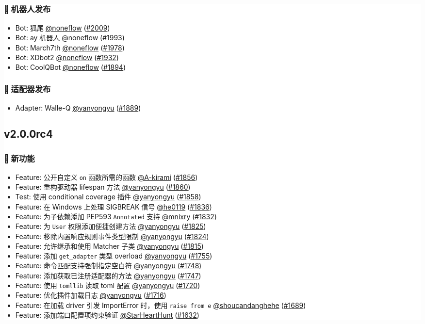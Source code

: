 ### 🍻 机器人发布

- Bot: 狐尾 [@noneflow](https://github.com/noneflow) ([#2009](https://github.com/nonebot/nonebot2/pull/2009))
- Bot: ay 机器人 [@noneflow](https://github.com/noneflow) ([#1993](https://github.com/nonebot/nonebot2/pull/1993))
- Bot: March7th [@noneflow](https://github.com/noneflow) ([#1978](https://github.com/nonebot/nonebot2/pull/1978))
- Bot: XDbot2 [@noneflow](https://github.com/noneflow) ([#1932](https://github.com/nonebot/nonebot2/pull/1932))
- Bot: CoolQBot [@noneflow](https://github.com/noneflow) ([#1894](https://github.com/nonebot/nonebot2/pull/1894))

### 🍻 适配器发布

- Adapter: Walle-Q [@yanyongyu](https://github.com/yanyongyu) ([#1889](https://github.com/nonebot/nonebot2/pull/1889))

## v2.0.0rc4

### 🚀 新功能

- Feature: 公开自定义 `on` 函数所需的函数 [@A-kirami](https://github.com/A-kirami) ([#1856](https://github.com/nonebot/nonebot2/pull/1856))
- Feature: 重构驱动器 lifespan 方法 [@yanyongyu](https://github.com/yanyongyu) ([#1860](https://github.com/nonebot/nonebot2/pull/1860))
- Test: 使用 conditional coverage 插件 [@yanyongyu](https://github.com/yanyongyu) ([#1858](https://github.com/nonebot/nonebot2/pull/1858))
- Feature: 在 Windows 上处理 SIGBREAK 信号 [@he0119](https://github.com/he0119) ([#1836](https://github.com/nonebot/nonebot2/pull/1836))
- Feature: 为子依赖添加 PEP593 `Annotated` 支持 [@mnixry](https://github.com/mnixry) ([#1832](https://github.com/nonebot/nonebot2/pull/1832))
- Feature: 为 `User` 权限添加便捷创建方法 [@yanyongyu](https://github.com/yanyongyu) ([#1825](https://github.com/nonebot/nonebot2/pull/1825))
- Feature: 移除内置响应规则事件类型限制 [@yanyongyu](https://github.com/yanyongyu) ([#1824](https://github.com/nonebot/nonebot2/pull/1824))
- Feature: 允许继承和使用 Matcher 子类 [@yanyongyu](https://github.com/yanyongyu) ([#1815](https://github.com/nonebot/nonebot2/pull/1815))
- Feature: 添加 `get_adapter` 类型 overload [@yanyongyu](https://github.com/yanyongyu) ([#1755](https://github.com/nonebot/nonebot2/pull/1755))
- Feature: 命令匹配支持强制指定空白符 [@yanyongyu](https://github.com/yanyongyu) ([#1748](https://github.com/nonebot/nonebot2/pull/1748))
- Feature: 添加获取已注册适配器的方法 [@yanyongyu](https://github.com/yanyongyu) ([#1747](https://github.com/nonebot/nonebot2/pull/1747))
- Feature: 使用 `tomllib` 读取 toml 配置 [@yanyongyu](https://github.com/yanyongyu) ([#1720](https://github.com/nonebot/nonebot2/pull/1720))
- Feature: 优化插件加载日志 [@yanyongyu](https://github.com/yanyongyu) ([#1716](https://github.com/nonebot/nonebot2/pull/1716))
- Feature: 在加载 driver 引发 ImportError 时，使用 `raise from e` [@shoucandanghehe](https://github.com/shoucandanghehe) ([#1689](https://github.com/nonebot/nonebot2/pull/1689))
- Feature: 添加端口配置项约束验证 [@StarHeartHunt](https://github.com/StarHeartHunt) ([#1632](https://github.com/nonebot/nonebot2/pull/1632))
